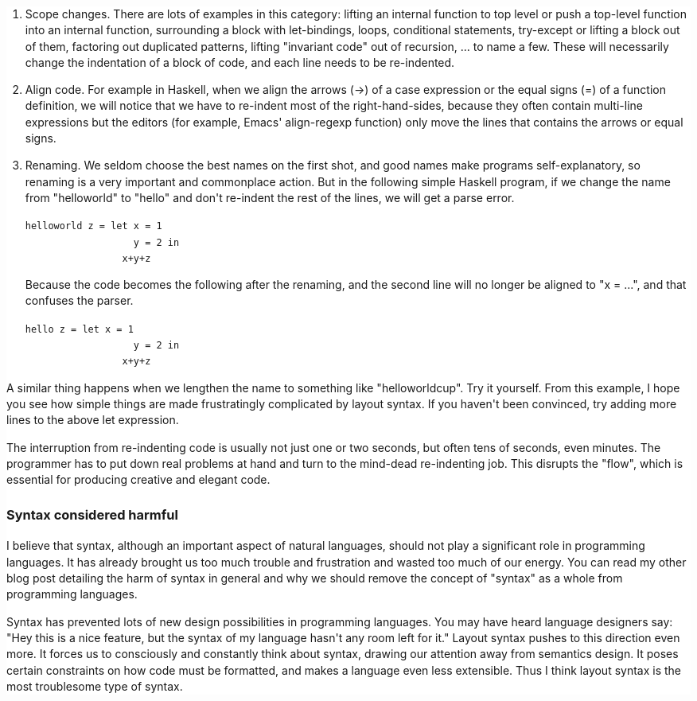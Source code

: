 1. Scope changes. There are lots of examples in this category: lifting an internal function to top level or push a top-level function into an internal function, surrounding a block with let-bindings, loops, conditional statements, try-except or lifting a block out of them, factoring out duplicated patterns, lifting "invariant code" out of recursion, ... to name a few. These will necessarily change the indentation of a block of code, and each line needs to be re-indented.

2. Align code. For example in Haskell, when we align the arrows (->) of a case expression or the equal signs (=) of a function definition, we will notice that we have to re-indent most of the right-hand-sides, because they often contain multi-line expressions but the editors (for example, Emacs' align-regexp function) only move the lines that contains the arrows or equal signs.

3. Renaming. We seldom choose the best names on the first shot, and good names make programs self-explanatory, so renaming is a very important and commonplace action. But in the following simple Haskell program, if we change the name from "helloworld" to "hello" and don't re-indent the rest of the lines, we will get a parse error.

       helloworld z = let x = 1
                          y = 2 in
                        x+y+z

   Because the code becomes the following after the renaming, and the second line will no longer be aligned to "x = ...", and that confuses the parser.

       hello z = let x = 1
                          y = 2 in
                        x+y+z

A similar thing happens when we lengthen the name to something like "helloworldcup". Try it yourself. From this example, I hope you see how simple things are made frustratingly complicated by layout syntax. If you haven't been convinced, try adding more lines to the above let expression.

The interruption from re-indenting code is usually not just one or two seconds, but often tens of seconds, even minutes. The programmer has to put down real problems at hand and turn to the mind-dead re-indenting job. This disrupts the "flow", which is essential for producing creative and elegant code.

### Syntax considered harmful

I believe that syntax, although an important aspect of natural languages, should not play a significant role in programming languages. It has already brought us too much trouble and frustration and wasted too much of our energy. You can read my other blog post detailing the harm of syntax in general and why we should remove the concept of "syntax" as a whole from programming languages.

Syntax has prevented lots of new design possibilities in programming languages. You may have heard language designers say: "Hey this is a nice feature, but the syntax of my language hasn't any room left for it." Layout syntax pushes to this direction even more. It forces us to consciously and constantly think about syntax, drawing our attention away from semantics design. It poses certain constraints on how code must be formatted, and makes a language even less extensible. Thus I think layout syntax is the most troublesome type of syntax.
